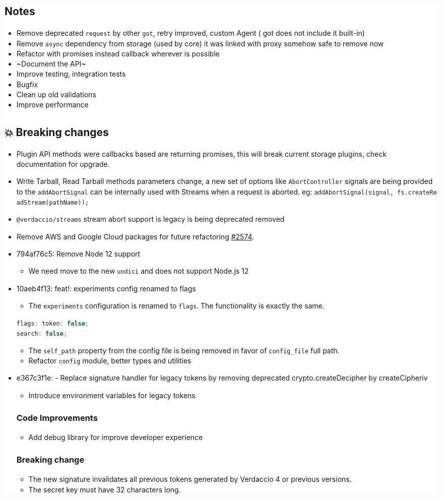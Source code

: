   ## Notes

  - Remove deprecated `request` by other `got`, retry improved, custom Agent ( got does not include it built-in)
  - Remove `async` dependency from storage (used by core) it was linked with proxy somehow safe to remove now
  - Refactor with promises instead callback wherever is possible
  - ~Document the API~
  - Improve testing, integration tests
  - Bugfix
  - Clean up old validations
  - Improve performance

  ## 💥 Breaking changes

  - Plugin API methods were callbacks based are returning promises, this will break current storage plugins, check documentation for upgrade.
  - Write Tarball, Read Tarball methods parameters change, a new set of options like `AbortController` signals are being provided to the `addAbortSignal` can be internally used with Streams when a request is aborted. eg: `addAbortSignal(signal, fs.createReadStream(pathName));`
  - `@verdaccio/streams` stream abort support is legacy is being deprecated removed
  - Remove AWS and Google Cloud packages for future refactoring [#2574](https://github.com/verdaccio/verdaccio/pull/2574).

- 794af76c5: Remove Node 12 support

  - We need move to the new `undici` and does not support Node.js 12

- 10aeb4f13: feat!: experiments config renamed to flags

  - The `experiments` configuration is renamed to `flags`. The functionality is exactly the same.

  ```js
  flags: token: false;
  search: false;
  ```

  - The `self_path` property from the config file is being removed in favor of `config_file` full path.
  - Refactor `config` module, better types and utilities

- e367c3f1e: - Replace signature handler for legacy tokens by removing deprecated crypto.createDecipher by createCipheriv

  - Introduce environment variables for legacy tokens

  ### Code Improvements

  - Add debug library for improve developer experience

  ### Breaking change

  - The new signature invalidates all previous tokens generated by Verdaccio 4 or previous versions.
  - The secret key must have 32 characters long.
